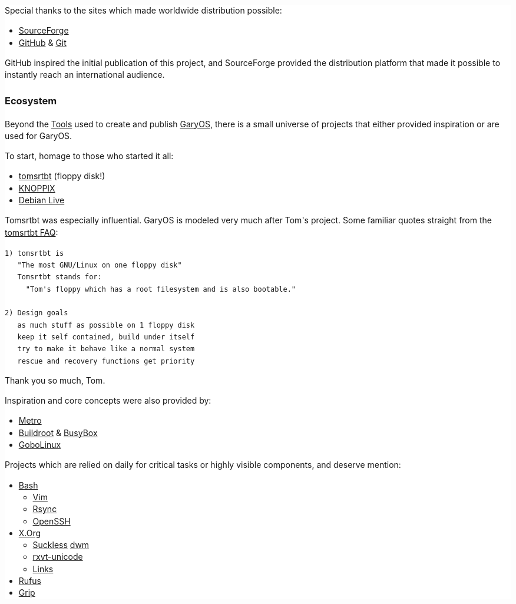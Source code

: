 Special thanks to the sites which made worldwide distribution possible:

  * [SourceForge]
  * [GitHub] & [Git]

  [SourceForge]: https://sourceforge.net
  [GitHub]: https://github.com
  [Git]: https://git-scm.com

GitHub inspired the initial publication of this project, and SourceForge
provided the distribution platform that made it possible to instantly reach an
international audience.

### Ecosystem ##################################################################
[Ecosystem]: #ecosystem

Beyond the [Tools] used to create and publish [GaryOS], there is a small
universe of projects that either provided inspiration or are used for GaryOS.

To start, homage to those who started it all:

  * [tomsrtbt] (floppy disk!)
  * [KNOPPIX]
  * [Debian Live]

Tomsrtbt was especially influential.  GaryOS is modeled very much after Tom's
project.  Some familiar quotes straight from the [tomsrtbt FAQ]:

  ```
  1) tomsrtbt is
     "The most GNU/Linux on one floppy disk"
     Tomsrtbt stands for:
       "Tom's floppy which has a root filesystem and is also bootable."

  2) Design goals
     as much stuff as possible on 1 floppy disk
     keep it self contained, build under itself
     try to make it behave like a normal system
     rescue and recovery functions get priority
  ```

Thank you so much, Tom.

  [tomsrtbt]: http://www.toms.net/rb
  [tomsrtbt FAQ]: http://www.toms.net/rb/tomsrtbt.FAQ
  [KNOPPIX]: https://knopper.net/knoppix
  [Debian Live]: https://debian.org/devel/debian-live

Inspiration and core concepts were also provided by:

  * [Metro]
  * [Buildroot] & [BusyBox]
  * [GoboLinux]

  [Metro]: https://funtoo.org/Metro_Quick_Start_Tutorial
  [Buildroot]: https://buildroot.org
  [BusyBox]: https://busybox.net
  [StaticPerl]: http://software.schmorp.de/pkg/App-Staticperl.html
  [GoboLinux]: https://gobolinux.org

Projects which are relied on daily for critical tasks or highly visible
components, and deserve mention:

  * [Bash]
    * [Vim]
    * [Rsync]
    * [OpenSSH]
  * [X.Org]
    * [Suckless] [dwm]
    * [rxvt-unicode]
    * [Links]
  * [Rufus]
  * [Grip]


[GaryOS]: http://www.garybgenett.net/projects/gary-os
[Gary B. Genett]: http://www.garybgenett.net
[gary-os@garybgenett.net]: mailto:gary-os@garybgenett.net?subject=GaryOS%20Submission&body=Thank%20you%20for%20sending%20a%20message%21
[Documentation]: #documentation
[Overview]: #overview
[Quick Start]: #quick-start
[Requirements]: #requirements
[Support]: #support
[Booting]: #booting
[Linux]: #linux
[Windows]: #windows
[GRUB]: #grub
[EFI]: #efi
[PXE]: #pxe
[Virtual]: #virtual
  [VirtualBox]: https://www.virtualbox.org
[Running]: #running
[Networking]: #networking
  [Gentoo Networking]: https://wiki.gentoo.org/wiki/Handbook:AMD64/Installation/Networking
  [dhcpcd]: https://roy.marples.name/projects/dhcpcd
  [iproute2]: https://wiki.linuxfoundation.org/networking/iproute2
  [wpa_supplicant]: https://w1.fi/wpa_supplicant
[GUI]: #gui
  [Openbox]: http://openbox.org
  [Firefox]: https://www.mozilla.org/firefox
[Update]: #update
[Filesystem]: #filesystem
[Building]: #building
[Compile]: #compile
  [stage3]: https://wiki.gentoo.org/wiki/Stage_tarball
  [GRUB Quick Start]: https://wiki.gentoo.org/wiki/GRUB2_Quick_Start
[Manage]: #manage
[Image]: #image
[Install]: #install
  [Gentoo Installation Guide]: https://wiki.gentoo.org/wiki/Handbook:AMD64/Full/Installation
  [OpenRC]: https://wiki.gentoo.org/wiki/OpenRC
  [gpm]: https://www.nico.schottelius.org/software/gpm
[Information]: #information
[Goals]: #goals
[Design]: #design
  [XZ compression]: https://tukaani.org/xz
[Builder]: #builder
[Loader]: #loader
[Project]: #project
[References]: #references
  [steady stream of downloads]: https://sourceforge.net/projects/gary-os/files/stats/timeline?dates=2014-02-28+to+2038-01-19
  [Gentoo ecosystem]: https://github.com/gentoo/gentoo-ecosystem
  [List of non-systemd distributions]: https://sysdfree.wordpress.com/2019/03/09/135
  [Softpedia review of v3.0]: https://linux.softpedia.com/get/Linux-Distributions/GaryOS-103629.shtml
  [Wikipedia Gentoo derived distributions]: https://en.wikipedia.org/wiki/Gentoo_Linux#Derived_distributions
  [DistroWatch]: https://distrowatch.com/table.php?distribution=funtoo
  [Gentoo pamphlet]: https://download.sumptuouscapital.com/gentoo/fosdem2018/gentoo-fosdem2018-flyer.pdf
  [Random blog mention]: https://josesfreelinux.blogspot.com/2015/03
[Contributing]: #contributing
  [Social Protection & Human Rights Equality and Non-discrimination]: https://socialprotection-humanrights.org/framework/principles/equality-and-non-discrimination
  [Contributor Covenant Code of Conduct]: https://contributor-covenant.org/version/1/4/code-of-conduct.html
[Licensing]: #licensing
  [GNU GPL v3.0]: https://www.gnu.org/licenses/gpl-3.0.html
  [BSD-style license]: http://opensource.org/licenses/BSD-3-Clause
  [BSD]: https://en.wikipedia.org/wiki/Berkeley_Software_Distribution
[Details]: #details
[Versioning]: #versioning
  [Semantic Versioning]: https://semver.org
[Repository]: #repository
  [README.md]: https://github.com/garybgenett/gary-os/blob/master/README.md
  [LICENSE.md]: https://github.com/garybgenett/gary-os/blob/master/LICENSE.md
  [Makefile]: https://github.com/garybgenett/gary-os/blob/master/Makefile
  [packages.txt]: https://github.com/garybgenett/gary-os/blob/master/packages.txt
  [packages.rootfs.txt]: https://github.com/garybgenett/gary-os/blob/master/packages.rootfs.txt
  [_commit]: https://github.com/garybgenett/gary-os/blob/master/_commit
  [grub/]: https://github.com/garybgenett/gary-os/blob/master/grub
  [grub/grub.menu.gary-os.cfg]: https://github.com/garybgenett/gary-os/blob/master/grub/grub.menu.gary-os.cfg
  [linux/]: https://github.com/garybgenett/gary-os/blob/master/linux
  [gentoo/]: https://github.com/garybgenett/gary-os/blob/master/gentoo
  [gentoo/overlay/]: https://github.com/garybgenett/gary-os/blob/master/gentoo/overlay
  [scripts/]: https://github.com/garybgenett/gary-os/blob/master/scripts
  [_artifacts/files/]: https://github.com/garybgenett/gary-os/blob/master/_artifacts/files
  [_artifacts/patches/]: https://github.com/garybgenett/gary-os/blob/master/_artifacts/patches
  [_artifacts/images/]: https://github.com/garybgenett/gary-os/blob/master/_artifacts/images
  [_artifacts/archive/]: https://github.com/garybgenett/gary-os/blob/master/_artifacts/archive
  [.bashrc]: https://github.com/garybgenett/gary-os/blob/master/.bashrc
  [scripts/grub.sh]: https://github.com/garybgenett/gary-os/blob/master/scripts/grub.sh
  [linux/_config]: https://github.com/garybgenett/gary-os/blob/master/linux/_config
  [gentoo/_system]: https://github.com/garybgenett/gary-os/blob/master/gentoo/_system
  [gentoo/_release]: https://github.com/garybgenett/gary-os/blob/master/gentoo/_release
  [gentoo/_funtoo]: https://github.com/garybgenett/gary-os/blob/master/gentoo/_funtoo
  [gentoo.config]: https://github.com/garybgenett/gary-os/blob/master/gentoo.config
  [gentoo/.emergent]: https://github.com/garybgenett/gary-os/blob/master/gentoo/.emergent
  [gentoo/savedconfig/x11-wm/dwm]: https://github.com/garybgenett/gary-os/blob/master/gentoo/savedconfig/x11-wm
  [gentoo/sets/gary-os]: https://github.com/garybgenett/gary-os/blob/master/gentoo/sets/gary-os
  [gentoo/sets/_gary-os]: https://github.com/garybgenett/gary-os/blob/master/gentoo/sets/_gary-os
  [gentoo/sets/packages]: https://github.com/garybgenett/gary-os/blob/master/gentoo/sets/packages
  [.vimrc]: https://github.com/garybgenett/gary-os/blob/master/.vimrc
  [gkrellaclock]: http://gkrellm.srcbox.net
  [xclock_size_hack.patch]: https://github.com/garybgenett/gary-os/blob/master/gentoo/overlay/x11-plugins/gkrellaclock/files-patches/xclock_size_hack.patch
  [gentoo/make.conf]: https://github.com/garybgenett/gary-os/blob/master/gentoo/make.conf
  [gentoo/package.use]: https://github.com/garybgenett/gary-os/blob/master/gentoo/package.use
  [gentoo/sets/]: https://github.com/garybgenett/gary-os/blob/master/gentoo/sets
  [_artifacts/files/initrc]: https://github.com/garybgenett/gary-os/blob/master/_artifacts/files/initrc
  [_artifacts/files/issue]: https://github.com/garybgenett/gary-os/blob/master/_artifacts/files/issue
  [_artifacts/files/locale.gen]: https://github.com/garybgenett/gary-os/blob/master/_artifacts/files/locale.gen
  [_artifacts/files/wpa_supplicant.conf]: https://github.com/garybgenett/gary-os/blob/master/_artifacts/files/wpa_supplicant.conf
  [ego_commit_hack.patch]: https://github.com/garybgenett/gary-os/blob/master/gentoo/overlay/app-admin/ego/files-patches/add-commit-option-to-ego-sync.2.7.4-r1.patch
[Tools]: #tools
  [FSF]: https://www.fsf.org
  [GNU]: https://www.gnu.org
  [Linux Foundation]: https://linuxfoundation.org
  [Linux Kernel]: https://kernel.org
  [GNU/Linux]: https://gnu.org/gnu/linux-and-gnu.html
  [Gentoo]: https://www.gentoo.org
  [Portage]: https://wiki.gentoo.org/wiki/Portage
  [Portage Overlays]: https://wiki.gentoo.org/wiki/Project:Overlays
  [Linux initramfs]: https://kernel.org/doc/Documentation/filesystems/ramfs-rootfs-initramfs.txt
  [Squashfs]: https://www.kernel.org/doc/html/latest/filesystems/squashfs.html
  [Overlay]: https://www.kernel.org/doc/html/latest/filesystems/overlayfs.html
  [Busybox]: https://busybox.net
  [Coreutils]: https://www.gnu.org/software/coreutils/coreutils.html
  [GNU GRUB]: https://gnu.org/software/grub
  [GNU Make]: https://www.gnu.org/software/make
  [QEMU]: https://www.qemu.org
  [Gentoo Kernel]: https://wiki.gentoo.org/wiki/Kernel
  [Grml]: https://grml.org
  [SystemRescue]: http://www.system-rescue.org
  [Bash]: https://www.gnu.org/software/bash
  [Vim]: https://www.vim.org
  [Rsync]: https://rsync.samba.org
  [OpenSSH]: https://www.openssh.com
  [X.Org]: https://x.org
  [Suckless]: https://suckless.org
  [dwm]: https://dwm.suckless.org
  [rxvt-unicode]: http://software.schmorp.de/pkg/rxvt-unicode.html
  [Links]: http://links.twibright.com
  [Rufus]: https://rufus.ie
  [Grip]: https://github.com/joeyespo/grip
[Release]: #release
[Process]: #process
[Checklist]: #checklist
[Publish]: #publish
[Versions]: #versions
[License]: https://github.com/garybgenett/gary-os/blob/master/LICENSE.md
[Downloads]: https://sourceforge.net/projects/gary-os/files
[Kernel]: https://sourceforge.net/projects/gary-os/files/gary-os-v9.0-generic_64.kernel
[Rootfs]: https://sourceforge.net/projects/gary-os/files/gary-os-v9.0-generic_64.rootfs
[Boot]: https://sourceforge.net/projects/gary-os/files/gary-os-v9.0-generic_64.grub.zip
[Disk]: https://sourceforge.net/projects/gary-os/files/gary-os-v9.0-generic_64.qcow2
[(...)]: #v60-2021-09-12
[v9.0 2025-09-08]: #v90-2025-09-08
[v9.0]: #v90-2025-09-08
[v8.0 2024-05-16]: #v80-2024-05-16
[v8.0]: #v80-2024-05-16
  [Tiny]: https://sourceforge.net/projects/gary-os/files/v7.0/gary-os-v7.0-generic_64.tiny.kernel
[v7.0 2023-01-14]: #v70-2023-01-14
[v7.0]: #v70-2023-01-14
  [GPKG binary package]: https://wiki.gentoo.org/wiki/Binary_package_guide
  [grub rationale file]: https://github.com/garybgenett/gary-os/blob/master/gentoo/overlay/sys-boot/grub/.rationale
[v6.0 2021-09-12]: #v60-2021-09-12
[v6.0]: #v60-2021-09-12
  [Funtoo]: https://www.funtoo.org
  [meta-repo]: https://github.com/funtoo/meta-repo
  [Debian Kernel]: https://www.debian.org/doc/manuals/debian-handbook/sect.kernel-compilation.pl.html
[v5.0 2021-08-04]: #v50-2021-08-04
[v5.0]: #v50-2021-08-04
  [Ego]: https://funtoo.org/Package:Ego